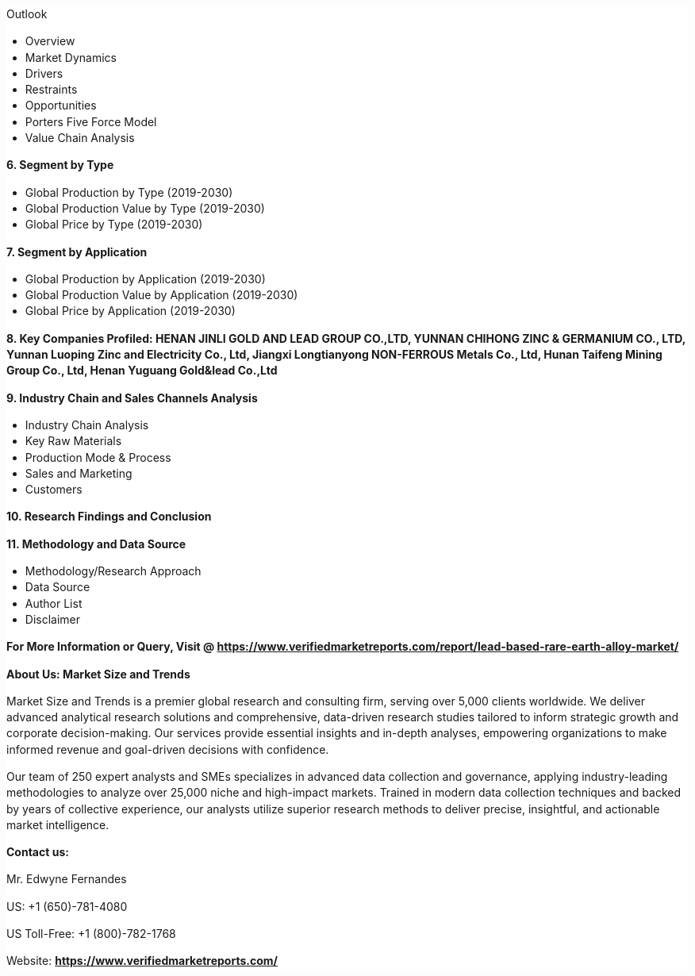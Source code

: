 Outlook</strong></p><ul><li>Overview</li><li>Market Dynamics</li><li>Drivers</li><li>Restraints</li><li>Opportunities</li><li>Porters Five Force Model</li><li>Value Chain Analysis&nbsp;</li></ul><p><strong>6. Segment by Type</strong></p><ul><li>Global Production by Type (2019-2030)</li><li>Global Production Value by Type (2019-2030)</li><li>Global Price by Type (2019-2030)</li></ul><p><strong>7. Segment by Application</strong></p><ul><li>Global Production by Application (2019-2030)</li><li>Global Production Value by Application (2019-2030)</li><li>Global Price by Application (2019-2030)</li></ul><p><strong>8. Key Companies Profiled: HENAN JINLI GOLD AND LEAD GROUP CO.,LTD, YUNNAN CHIHONG ZINC & GERMANIUM CO., LTD, Yunnan Luoping Zinc and Electricity Co., Ltd, Jiangxi Longtianyong NON-FERROUS Metals Co., Ltd, Hunan Taifeng Mining Group Co., Ltd, Henan Yuguang Gold&lead Co.,Ltd</strong></p><p><strong>9. Industry Chain and Sales Channels Analysis</strong></p><ul><li>Industry Chain Analysis</li><li>Key Raw Materials</li><li>Production Mode &amp; Process</li><li>Sales and Marketing</li><li>Customers</li></ul><p><strong>10. Research Findings and Conclusion</strong></p><p><strong>11. Methodology and Data Source</strong></p><ul><li>Methodology/Research Approach</li><li>Data Source</li><li>Author List</li><li>Disclaimer</li></ul></p><p><strong>For More Information or Query, Visit @ <a href="https://www.verifiedmarketreports.com/report/lead-based-rare-earth-alloy-market/">https://www.verifiedmarketreports.com/report/lead-based-rare-earth-alloy-market/</a></strong></p><p><strong>About Us: Market Size and Trends</strong></p><p>Market Size and Trends is a premier global research and consulting firm, serving over 5,000 clients worldwide. We deliver advanced analytical research solutions and comprehensive, data-driven research studies tailored to inform strategic growth and corporate decision-making. Our services provide essential insights and in-depth analyses, empowering organizations to make informed revenue and goal-driven decisions with confidence.</p><p>Our team of 250 expert analysts and SMEs specializes in advanced data collection and governance, applying industry-leading methodologies to analyze over 25,000 niche and high-impact markets. Trained in modern data collection techniques and backed by years of collective experience, our analysts utilize superior research methods to deliver precise, insightful, and actionable market intelligence.</p><p><strong>Contact us:</strong></p><p>Mr. Edwyne Fernandes</p><p>US: +1 (650)-781-4080</p><p>US Toll-Free: +1 (800)-782-1768</p><p>Website: <strong><a href="https://www.verifiedmarketreports.com/">https://www.verifiedmarketreports.com/</a></strong></p>
